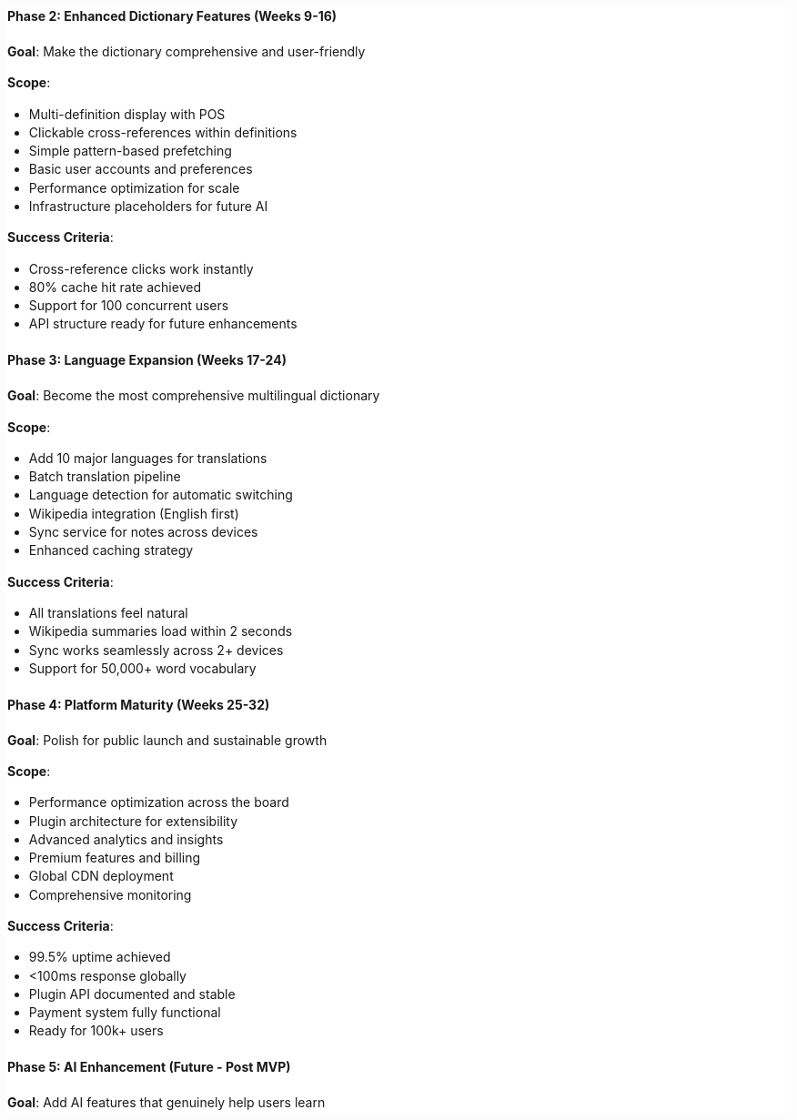 #### Phase 2: Enhanced Dictionary Features (Weeks 9-16)
**Goal**: Make the dictionary comprehensive and user-friendly

**Scope**:
- Multi-definition display with POS
- Clickable cross-references within definitions
- Simple pattern-based prefetching
- Basic user accounts and preferences
- Performance optimization for scale
- Infrastructure placeholders for future AI

**Success Criteria**:
- Cross-reference clicks work instantly
- 80% cache hit rate achieved
- Support for 100 concurrent users
- API structure ready for future enhancements

#### Phase 3: Language Expansion (Weeks 17-24)
**Goal**: Become the most comprehensive multilingual dictionary

**Scope**:
- Add 10 major languages for translations
- Batch translation pipeline
- Language detection for automatic switching
- Wikipedia integration (English first)
- Sync service for notes across devices
- Enhanced caching strategy

**Success Criteria**:
- All translations feel natural
- Wikipedia summaries load within 2 seconds
- Sync works seamlessly across 2+ devices
- Support for 50,000+ word vocabulary

#### Phase 4: Platform Maturity (Weeks 25-32)
**Goal**: Polish for public launch and sustainable growth

**Scope**:
- Performance optimization across the board
- Plugin architecture for extensibility
- Advanced analytics and insights
- Premium features and billing
- Global CDN deployment
- Comprehensive monitoring

**Success Criteria**:
- 99.5% uptime achieved
- <100ms response globally
- Plugin API documented and stable
- Payment system fully functional
- Ready for 100k+ users

#### Phase 5: AI Enhancement (Future - Post MVP)
**Goal**: Add AI features that genuinely help users learn
